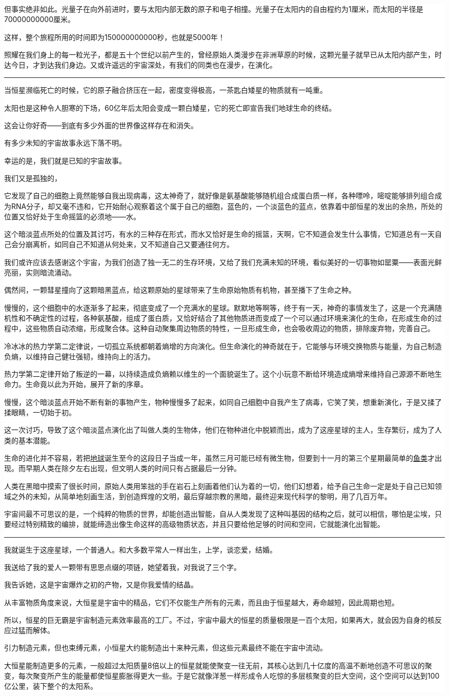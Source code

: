 但事实绝非如此。光量子在向外前进时，要与太阳内部无数的原子和电子相撞。光量子在太阳内的自由程约为1厘米，而太阳的半径是70000000000厘米。

这样，整个旅程所用的时间即为150000000000秒，也就是5000年！

照耀在我们身上的每一粒光子，都是五十个世纪以前产生的，曾经原始人类漫步在非洲草原的时候，这颗光量子就早已从太阳内部产生，时达今日，才到达我们身边。又或许遥远的宇宙深处，有我们的同类也在漫步，在演化。

---

当恒星濒临死亡的时候，它的原子融合挤压在一起，密度变得极高，一茶匙白矮星的物质就有一吨重。

太阳也是这种令人胆寒的下场，60亿年后太阳会变成一颗白矮星，它的死亡即宣告我们地球生命的终结。

这会让你好奇——到底有多少外面的世界像这样存在和消失。

有多少未知的宇宙故事永远下落不明。

幸运的是，我们就是已知的宇宙故事。

我们又是孤独的，

它发现了自己的细胞上竟然能够自我出现病毒，这太神奇了，就好像是氨基酸能够随机组合成蛋白质一样，各种嘌呤，嘧啶能够排列组合成为RNA分子，却又毫不违和，它开始耐心观察着这个属于自己的细胞，蓝色的，一个淡蓝色的蓝点，依靠着中部恒星的发出的余热，所处的位置又恰好处于生命摇篮的必须地——水。

这个暗淡蓝点所处的位置及其讨巧，有水的三种存在形式，而水又恰好是生命的摇篮，天啊，它不知道会发生什么事情，它知道总有一天自己会分崩离析，如同自己不知道从何处来，又不知道自己又要通往何方。

我们或许应该去感谢这个宇宙，为我们创造了独一无二的生存环境，又给了我们充满未知的环境，看似美好的一切事物如罂粟——表面光鲜亮丽，实则暗流涌动。

偶然间，一颗彗星撞向了这颗暗黑蓝点，给这颗原始的星球带来了生命原始物质有机物，甚至播下了生命之种。

慢慢的，这个细胞中的水逐渐多了起来，彻底变成了一个充满水的星球。默默地等啊等，终于有一天，神奇的事情发生了，这是一个充满随机性和不确定性的过程，各种氨基酸，组成了蛋白质，又恰好结合了其他物质进而变成了一个可以通过环境来演化的生命，在形成生命的过程中，这些物质自动浓缩，形成聚合体。这种自动聚集周边物质的特性，一旦形成生命，也会吸收周边的物质，排除废弃物，完善自己。

冷冰冰的热力学第二定律说，一切孤立系统都朝着熵增的方向演化。但生命演化的神奇就在于，它能够与环境交换物质与能量，为自己制造负熵，以维持自己健壮强韧，维持向上的活力。

热力学第二定律开始了叛逆的一幕，以持续造成负熵赖以维生的一个面貌诞生了。这个小玩意不断给环境造成熵增来维持自己源源不断地生命力。生命竟以此为开始，展开了新的序章。

慢慢，这个暗淡蓝点开始不断有新的事物产生，物种慢慢多了起来，如同自己细胞中自我产生了病毒，它笑了笑，想重新演化，于是又揉了揉眼睛，一切始于初。

这一次讨巧，导致了这个暗淡蓝点演化出了叫做人类的生物体，他们在物种进化中脱颖而出，成为了这座星球的主人，生存繁衍，成为了人类的基本潜能。

生命的进化并不容易，若把[地球](https://zh.wikipedia.org/wiki/地球)诞生至今的这段日子当成一年，虽然三月可能已经有微生物，但要到十一月的第三个星期最简单的[鱼类](https://zh.wikipedia.org/wiki/魚類)才出现。而早期人类在除夕左右出现，但文明人类的时间只有占据最后一分钟。

人类在黑暗中摸索了很长时间，原始人类用笨拙的手在岩石上刻画着他们认为着的一切，他们幻想着，给予自己生命一定是处于自己已知领域之外的未知，从简单地刻画生活，到创造辉煌的文明，最后穿越宗教的黑暗，最终迎来现代科学的黎明，用了几百万年。

宇宙间最不可思议的是，一个纯粹的物质的世界，却能创造出智能，自从人类发现了这种叫基因的结构之后，就可以相信，哪怕是尘埃，只要经过特别精致的编排，就能缔造出像生命这样的高级物质状态，并且只要给他足够的时间和空间，它就能演化出智能。

---

我就诞生于这座星球，一个普通人。和大多数平常人一样出生，上学，谈恋爱，结婚。

我送给了我的爱人一颗带有思思点缀的项链，她望着我，对我说了三个字。

我告诉她，这是宇宙爆炸之初的产物，又是你我爱情的结晶。

从丰富物质角度来说，大恒星是宇宙中的精品，它们不仅能生产所有的元素，而且由于恒星越大，寿命越短，因此周期也短。

所以，恒星的巨无霸是宇宙制造元素效率最高的工厂。不过，宇宙中最大的恒星的质量极限是一百个太阳，如果再大，就会因为自身的核反应过猛而解体。 

引力制造元素，但也束缚元素，小恒星大约能制造出十来种元素，但这些元素最终不能在宇宙中流动。 

大恒星能制造更多的元素，一般超过太阳质量8倍以上的恒星就能使聚变一往无前，其核心达到几十亿度的高温不断地创造不可思议的聚变，每次聚变所产生的能量都使恒星膨胀得更大一些。于是它就像洋葱一样形成令人吃惊的多层核聚变的巨大空间，这个空间可以达到100亿公里，装下整个的太阳系。 
